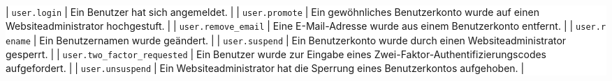 |                `user.login` | Ein Benutzer hat sich angemeldet.                                                                                                  |
|              `user.promote` | Ein gewöhnliches Benutzerkonto wurde auf einen Websiteadministrator hochgestuft.                                                   |
|         `user.remove_email` | Eine E-Mail-Adresse wurde aus einem Benutzerkonto entfernt.                                                                        |
|               `user.rename` | Ein Benutzernamen wurde geändert.                                                                                                  |
|              `user.suspend` | Ein Benutzerkonto wurde durch einen Websiteadministrator gesperrt.                                                                 |
| `user.two_factor_requested` | Ein Benutzer wurde zur Eingabe eines Zwei-Faktor-Authentifizierungscodes aufgefordert.                                             |
|            `user.unsuspend` | Ein Websiteadministrator hat die Sperrung eines Benutzerkontos aufgehoben.                                                         |

